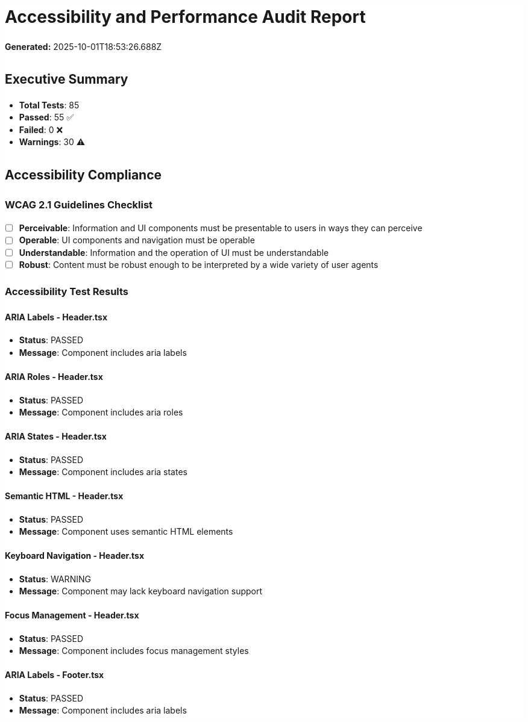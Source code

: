 
# Accessibility and Performance Audit Report

**Generated:** 2025-10-01T18:53:26.688Z

## Executive Summary
- **Total Tests**: 85
- **Passed**: 55 ✅
- **Failed**: 0 ❌
- **Warnings**: 30 ⚠️

## Accessibility Compliance

### WCAG 2.1 Guidelines Checklist
- [ ] **Perceivable**: Information and UI components must be presentable to users in ways they can perceive
- [ ] **Operable**: UI components and navigation must be operable
- [ ] **Understandable**: Information and the operation of UI must be understandable
- [ ] **Robust**: Content must be robust enough to be interpreted by a wide variety of user agents

### Accessibility Test Results

#### ARIA Labels - Header.tsx
- **Status**: PASSED
- **Message**: Component includes aria labels

#### ARIA Roles - Header.tsx
- **Status**: PASSED
- **Message**: Component includes aria roles

#### ARIA States - Header.tsx
- **Status**: PASSED
- **Message**: Component includes aria states

#### Semantic HTML - Header.tsx
- **Status**: PASSED
- **Message**: Component uses semantic HTML elements

#### Keyboard Navigation - Header.tsx
- **Status**: WARNING
- **Message**: Component may lack keyboard navigation support

#### Focus Management - Header.tsx
- **Status**: PASSED
- **Message**: Component includes focus management styles

#### ARIA Labels - Footer.tsx
- **Status**: PASSED
- **Message**: Component includes aria labels

